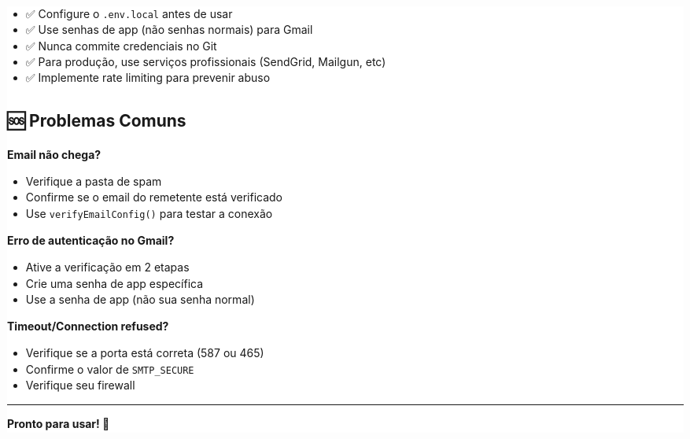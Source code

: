 - ✅ Configure o `.env.local` antes de usar
- ✅ Use senhas de app (não senhas normais) para Gmail
- ✅ Nunca commite credenciais no Git
- ✅ Para produção, use serviços profissionais (SendGrid, Mailgun, etc)
- ✅ Implemente rate limiting para prevenir abuso

## 🆘 Problemas Comuns

**Email não chega?**
- Verifique a pasta de spam
- Confirme se o email do remetente está verificado
- Use `verifyEmailConfig()` para testar a conexão

**Erro de autenticação no Gmail?**
- Ative a verificação em 2 etapas
- Crie uma senha de app específica
- Use a senha de app (não sua senha normal)

**Timeout/Connection refused?**
- Verifique se a porta está correta (587 ou 465)
- Confirme o valor de `SMTP_SECURE`
- Verifique seu firewall

---

**Pronto para usar! 🎉**
